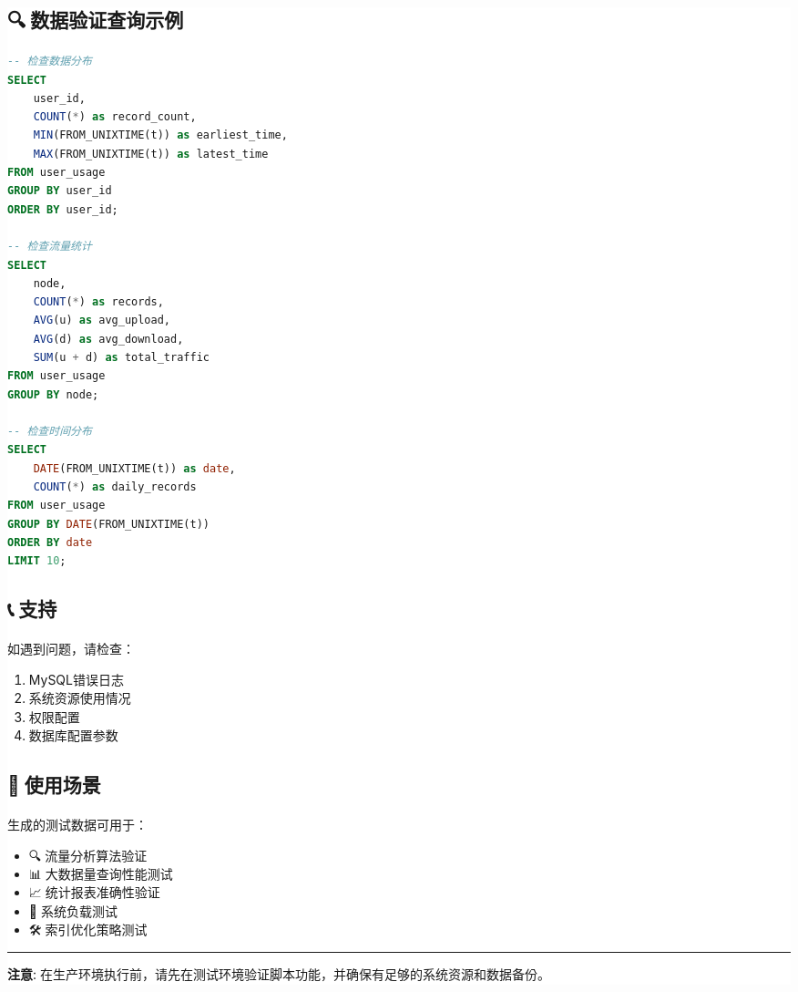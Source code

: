 ## 🔍 数据验证查询示例

```sql
-- 检查数据分布
SELECT 
    user_id,
    COUNT(*) as record_count,
    MIN(FROM_UNIXTIME(t)) as earliest_time,
    MAX(FROM_UNIXTIME(t)) as latest_time
FROM user_usage 
GROUP BY user_id 
ORDER BY user_id;

-- 检查流量统计
SELECT 
    node,
    COUNT(*) as records,
    AVG(u) as avg_upload,
    AVG(d) as avg_download,
    SUM(u + d) as total_traffic
FROM user_usage 
GROUP BY node;

-- 检查时间分布
SELECT 
    DATE(FROM_UNIXTIME(t)) as date,
    COUNT(*) as daily_records
FROM user_usage 
GROUP BY DATE(FROM_UNIXTIME(t))
ORDER BY date 
LIMIT 10;
```

## 📞 支持

如遇到问题，请检查：
1. MySQL错误日志
2. 系统资源使用情况
3. 权限配置
4. 数据库配置参数

## 🎯 使用场景

生成的测试数据可用于：
- 🔍 流量分析算法验证
- 📊 大数据量查询性能测试
- 📈 统计报表准确性验证
- 🚀 系统负载测试
- 🛠️ 索引优化策略测试

---

**注意**: 在生产环境执行前，请先在测试环境验证脚本功能，并确保有足够的系统资源和数据备份。